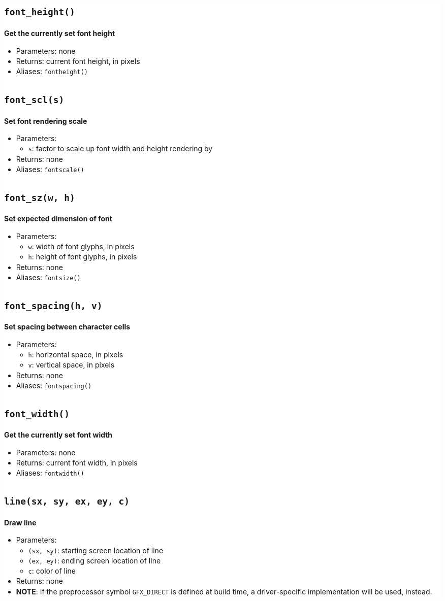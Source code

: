 
`font_height()`
---------------
__Get the currently set font height__

* Parameters: none
* Returns: current font height, in pixels
* Aliases: `fontheight()`


`font_scl(s)`
-------------
__Set font rendering scale__

* Parameters:
	* `s`: factor to scale up font width and height rendering by
* Returns: none
* Aliases: `fontscale()`


`font_sz(w, h)`
---------------
__Set expected dimension of font__

* Parameters:
	* `w`: width of font glyphs, in pixels
	* `h`: height of font glyphs, in pixels
* Returns: none
* Aliases: `fontsize()`


`font_spacing(h, v)`
--------------------
__Set spacing between character cells__

* Parameters:
	* `h`: horizontal space, in pixels
	* `v`: vertical space, in pixels
* Returns: none
* Aliases: `fontspacing()`


`font_width()`
--------------
__Get the currently set font width__

* Parameters: none
* Returns: current font width, in pixels
* Aliases: `fontwidth()`


`line(sx, sy, ex, ey, c)`
-------------------------
__Draw line__

* Parameters:
	* `(sx, sy)`: starting screen location of line
	* `(ex, ey)`: ending screen location of line
	* `c`: color of line
* Returns: none
* __NOTE__: If the preprocessor symbol `GFX_DIRECT` is defined at build time, a driver-specific
implementation will be used, instead.
